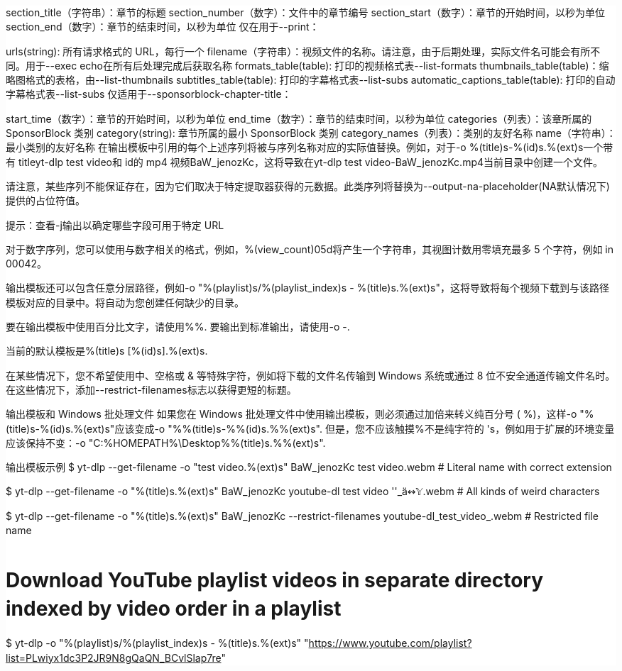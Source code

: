 section_title（字符串）：章节的标题
section_number（数字）：文件中的章节编号
section_start（数字）：章节的开始时间，以秒为单位
section_end（数字）：章节的结束时间，以秒为单位
仅在用于--print：

urls(string): 所有请求格式的 URL，每行一个
filename（字符串）：视频文件的名称。请注意，由于后期处理，实际文件名可能会有所不同。用于--exec echo在所有后处理完成后获取名称
formats_table(table): 打印的视频格式表--list-formats
thumbnails_table(table)：缩略图格式的表格，由--list-thumbnails
subtitles_table(table): 打印的字幕格式表--list-subs
automatic_captions_table(table): 打印的自动字幕格式表--list-subs
仅适用于--sponsorblock-chapter-title：

start_time（数字）：章节的开始时间，以秒为单位
end_time（数字）：章节的结束时间，以秒为单位
categories（列表）：该章所属的 SponsorBlock 类别
category(string): 章节所属的最小 SponsorBlock 类别
category_names（列表）：类别的友好名称
name（字符串）：最小类别的友好名称
在输出模板中引用的每个上述序列将被与序列名称对应的实际值替换。例如，对于-o %(title)s-%(id)s.%(ext)s一个带有 titleyt-dlp test video和 id的 mp4 视频BaW_jenozKc，这将导致在yt-dlp test video-BaW_jenozKc.mp4当前目录中创建一个文件。

请注意，某些序列不能保证存在，因为它们取决于特定提取器获得的元数据。此类序列将替换为--output-na-placeholder(NA默认情况下) 提供的占位符值。

提示：查看-j输出以确定哪些字段可用于特定 URL

对于数字序列，您可以使用与数字相关的格式，例如，%(view_count)05d将产生一个字符串，其视图计数用零填充最多 5 个字符，例如 in 00042。

输出模板还可以包含任意分层路径，例如-o "%(playlist)s/%(playlist_index)s - %(title)s.%(ext)s"，这将导致将每个视频下载到与该路径模板对应的目录中。将自动为您创建任何缺少的目录。

要在输出模板中使用百分比文字，请使用%%. 要输出到标准输出，请使用-o -.

当前的默认模板是%(title)s [%(id)s].%(ext)s.

在某些情况下，您不希望使用中、空格或 & 等特殊字符，例如将下载的文件名传输到 Windows 系统或通过 8 位不安全通道传输文件名时。在这些情况下，添加--restrict-filenames标志以获得更短的标题。

输出模板和 Windows 批处理文件
如果您在 Windows 批处理文件中使用输出模板，则必须通过加倍来转义纯百分号 ( %)，这样-o "%(title)s-%(id)s.%(ext)s"应该变成-o "%%(title)s-%%(id)s.%%(ext)s". 但是，您不应该触摸%不是纯字符的 's，例如用于扩展的环境变量应该保持不变：-o "C:\%HOMEPATH%\Desktop\%%(title)s.%%(ext)s".

输出模板示例
$ yt-dlp --get-filename -o "test video.%(ext)s" BaW_jenozKc
test video.webm    # Literal name with correct extension

$ yt-dlp --get-filename -o "%(title)s.%(ext)s" BaW_jenozKc
youtube-dl test video ''_ä↭𝕐.webm    # All kinds of weird characters

$ yt-dlp --get-filename -o "%(title)s.%(ext)s" BaW_jenozKc --restrict-filenames
youtube-dl_test_video_.webm    # Restricted file name

# Download YouTube playlist videos in separate directory indexed by video order in a playlist
$ yt-dlp -o "%(playlist)s/%(playlist_index)s - %(title)s.%(ext)s" "https://www.youtube.com/playlist?list=PLwiyx1dc3P2JR9N8gQaQN_BCvlSlap7re"
